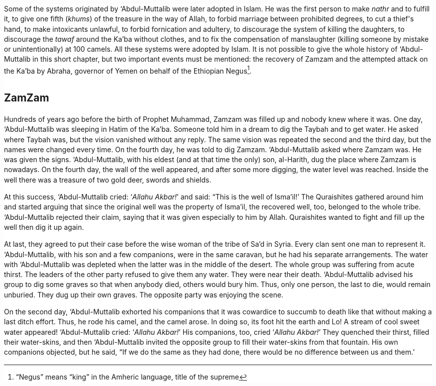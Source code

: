 Some of the systems originated by ‘Abdul-Muttalib were later adopted in
Islam. He was the first person to make *nathr* and to fulfill it, to
give one fifth (*khums*) of the treasure in the way of Allah, to forbid
marriage between prohibited degrees, to cut a thief's hand, to make
intoxicants unlawful, to forbid fornication and adultery, to discourage
the system of killing the daughters, to discourage the *tawaf* around
the Ka’ba without clothes, and to fix the compensation of manslaughter
(killing someone by mistake or unintentionally) at 100 camels. All these
systems were adopted by Islam. It is not possible to give the whole
history of ‘Abdul-Muttalib in this short chapter, but two important
events must be mentioned: the recovery of Zamzam and the attempted
attack on the Ka’ba by Abraha, governor of Yemen on behalf of the
Ethiopian Negus[^3].

ZamZam
------

Hundreds of years ago before the birth of Prophet Muhammad, Zamzam was
filled up and nobody knew where it was. One day, ‘Abdul-Muttalib was
sleeping in Hatim of the Ka’ba. Someone told him in a dream to dig the
Taybah and to get water. He asked where Taybah was, but the vision
vanished without any reply. The same vision was repeated the second and
the third day, but the names were changed every time. On the fourth day,
he was told to dig Zamzam. ‘Abdul-Muttalib asked where Zamzam was. He
was given the signs. ‘Abdul-Muttalib, with his eldest (and at that time
the only) son, al-Harith, dug the place where Zamzam is nowadays. On the
fourth day, the wall of the well appeared, and after some more digging,
the water level was reached. Inside the well there was a treasure of two
gold deer, swords and shields.

At this success, ‘Abdul-Muttalib cried: ‘*Allahu Akbar!*’ and said:
“This is the well of Isma’il!’ The Quraishites gathered around him and
started arguing that since the original well was the property of
Isma’il, the recovered well, too, belonged to the whole tribe.
‘Abdul-Muttalib rejected their claim, saying that it was given
especially to him by Allah. Quraishites wanted to fight and fill up the
well then dig it up again.

At last, they agreed to put their case before the wise woman of the
tribe of Sa’d in Syria. Every clan sent one man to represent it.
‘Abdul-Muttalib, with his son and a few companions, were in the same
caravan, but he had his separate arrangements. The water with
‘Abdul-Muttalib was depleted when the latter was in the middle of the
desert. The whole group was suffering from acute thirst. The leaders of
the other party refused to give them any water. They were near their
death. ‘Abdul-Muttalib advised his group to dig some graves so that when
anybody died, others would bury him. Thus, only one person, the last to
die, would remain unburied. They dug up their own graves. The opposite
party was enjoying the scene.

On the second day, ‘Abdul-Muttalib exhorted his companions that it was
cowardice to succumb to death like that without making a last ditch
effort. Thus, he rode his camel, and the camel arose. In doing so, its
foot hit the earth and Lo! A stream of cool sweet water appeared!
‘Abdul-Muttalib cried: ‘*Allahu Akbar!*’ His companions, too, cried
‘*Allahu Akbar!*’ They quenched their thirst, filled their water-skins,
and then ‘Abdul-Muttalib invited the opposite group to fill their
water-skins from that fountain. His own companions objected, but he
said, “If we do the same as they had done, there would be no difference
between us and them.’


[^1]: Jabir ibn \`Abdullah al-Ansari is one of the greatest sahabis of
[^2]: He is \`Abd al-Rahman ibn \`Abdullah al-Mas\`udi. He died in 165
[^3]: “Negus” means “king” in the Amheric language, title of the supreme